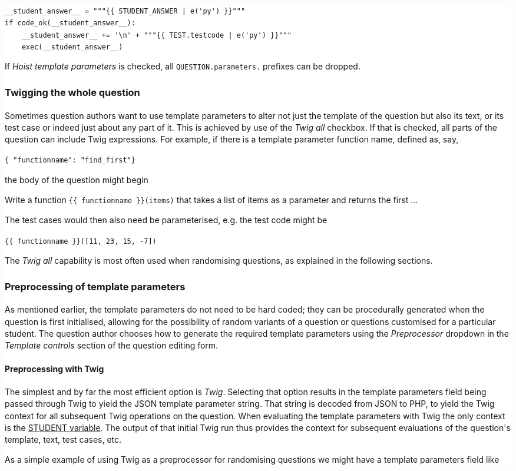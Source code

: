
    __student_answer__ = """{{ STUDENT_ANSWER | e('py') }}"""
    if code_ok(__student_answer__):
        __student_answer__ += '\n' + """{{ TEST.testcode | e('py') }}"""
        exec(__student_answer__)

If *Hoist template parameters* is checked, all `QUESTION.parameters.` prefixes
can be dropped.


### Twigging the whole question

Sometimes question authors want to use template parameters to alter not just
the template of the question but also its text, or its test case or indeed
just about any part of it. This is achieved by use of the *Twig all* checkbox.
If that is checked, all parts of the question can include Twig expressions.
For example, if there is a template parameter function name, defined as, say,

    { "functionname": "find_first"}

the body of the question might begin

Write a function `{{ functionname }}(items)` that takes a list of items as a
parameter and returns the first ...

The test cases would then also need be parameterised, e.g. the test code might
be

    {{ functionname }}([11, 23, 15, -7])

The *Twig all* capability is most often used when randomising questions, as explained
in the following sections.

### Preprocessing of template parameters

As mentioned earlier, the template parameters do not need to be hard coded;
they can be procedurally generated when the question is first initialised,
allowing for the possibility of random variants of a question or questions
customised for a particular student. The question author chooses how to generate
the required template parameters using the *Preprocessor* dropdown in the
*Template controls* section of the question editing form.

#### Preprocessing with Twig

The simplest and
by far the most efficient option is *Twig*. Selecting that option results in
the template parameters field being passed through Twig to yield the JSON
template parameter string. That string is decoded from JSON to PHP,
to yield the Twig context
for all subsequent Twig operations on the question. When evaluating the
template parameters with Twig the only context is the
[STUDENT variable](#the-twig-student-variable). The output of that initial
Twig run thus provides the context for subsequent evaluations of the question's
template, text, test cases, etc.

As a simple example of using Twig as a preprocessor for randomising questions
we might have a template parameters field like
